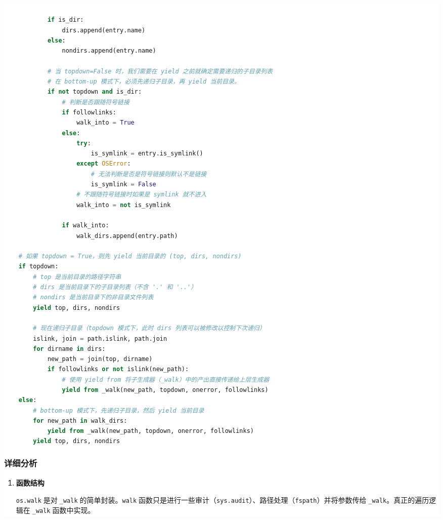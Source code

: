 ```python

            if is_dir:
                dirs.append(entry.name)
            else:
                nondirs.append(entry.name)

            # 当 topdown=False 时，我们需要在 yield 之前就确定需要递归的子目录列表
            # 在 bottom-up 模式下，必须先递归子目录，再 yield 当前目录。
            if not topdown and is_dir:
                # 判断是否跟随符号链接
                if followlinks:
                    walk_into = True
                else:
                    try:
                        is_symlink = entry.is_symlink()
                    except OSError:
                        # 无法判断是否是符号链接则默认不是链接
                        is_symlink = False
                    # 不跟随符号链接时如果是 symlink 就不进入
                    walk_into = not is_symlink

                if walk_into:
                    walk_dirs.append(entry.path)

    # 如果 topdown = True，则先 yield 当前目录的 (top, dirs, nondirs)
    if topdown:
        # top 是当前目录的路径字符串
        # dirs 是当前目录下的子目录列表（不含 '.' 和 '..'）
        # nondirs 是当前目录下的非目录文件列表
        yield top, dirs, nondirs

        # 现在递归子目录（topdown 模式下，此时 dirs 列表可以被修改以控制下次递归）
        islink, join = path.islink, path.join
        for dirname in dirs:
            new_path = join(top, dirname)
            if followlinks or not islink(new_path):
                # 使用 yield from 将子生成器（_walk）中的产出直接传递给上层生成器
                yield from _walk(new_path, topdown, onerror, followlinks)
    else:
        # bottom-up 模式下，先递归子目录，然后 yield 当前目录
        for new_path in walk_dirs:
            yield from _walk(new_path, topdown, onerror, followlinks)
        yield top, dirs, nondirs
```

### 详细分析

1. **函数结构**

   `os.walk` 是对 `_walk` 的简单封装。`walk` 函数只是进行一些审计（`sys.audit`）、路径处理（`fspath`）并将参数传给 `_walk`。真正的遍历逻辑在 `_walk` 函数中实现。
